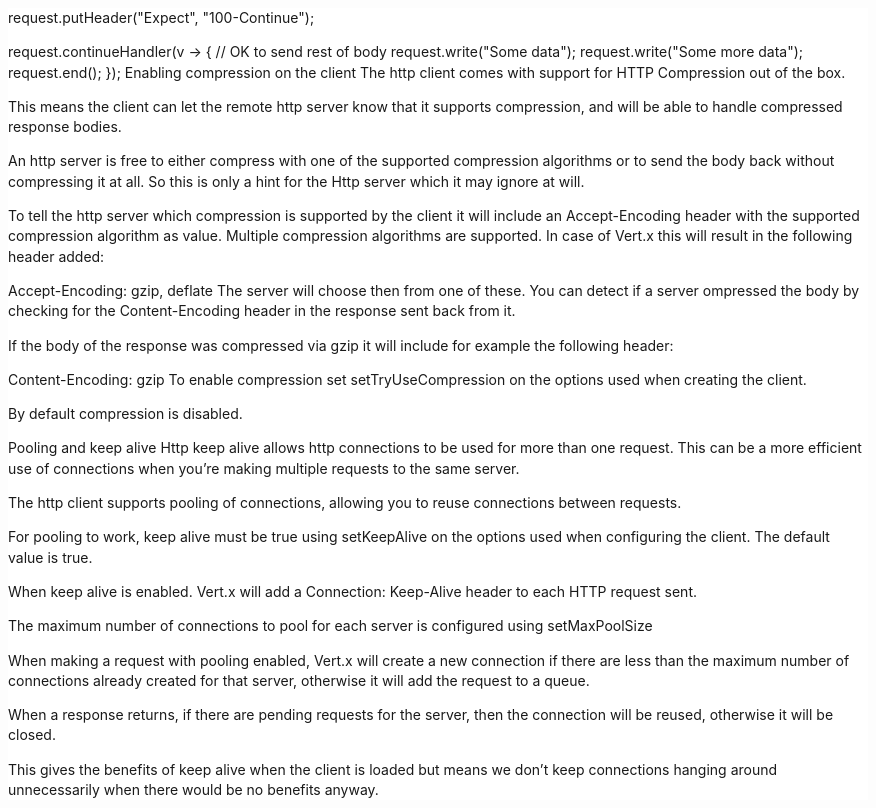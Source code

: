 request.putHeader("Expect", "100-Continue");

request.continueHandler(v -> {
  // OK to send rest of body
  request.write("Some data");
  request.write("Some more data");
  request.end();
});
Enabling compression on the client
The http client comes with support for HTTP Compression out of the box.

This means the client can let the remote http server know that it supports compression, and will be able to handle compressed response bodies.

An http server is free to either compress with one of the supported compression algorithms or to send the body back without compressing it at all. So this is only a hint for the Http server which it may ignore at will.

To tell the http server which compression is supported by the client it will include an Accept-Encoding header with the supported compression algorithm as value. Multiple compression algorithms are supported. In case of Vert.x this will result in the following header added:

Accept-Encoding: gzip, deflate
The server will choose then from one of these. You can detect if a server ompressed the body by checking for the Content-Encoding header in the response sent back from it.

If the body of the response was compressed via gzip it will include for example the following header:

Content-Encoding: gzip
To enable compression set setTryUseCompression on the options used when creating the client.

By default compression is disabled.

Pooling and keep alive
Http keep alive allows http connections to be used for more than one request. This can be a more efficient use of connections when you’re making multiple requests to the same server.

The http client supports pooling of connections, allowing you to reuse connections between requests.

For pooling to work, keep alive must be true using setKeepAlive on the options used when configuring the client. The default value is true.

When keep alive is enabled. Vert.x will add a Connection: Keep-Alive header to each HTTP request sent.

The maximum number of connections to pool for each server is configured using setMaxPoolSize

When making a request with pooling enabled, Vert.x will create a new connection if there are less than the maximum number of connections already created for that server, otherwise it will add the request to a queue.

When a response returns, if there are pending requests for the server, then the connection will be reused, otherwise it will be closed.

This gives the benefits of keep alive when the client is loaded but means we don’t keep connections hanging around unnecessarily when there would be no benefits anyway.
